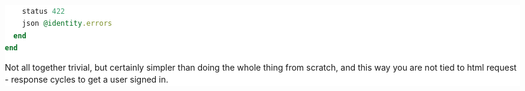 ```ruby
    status 422
    json @identity.errors
  end
end
```

Not all together trivial, but certainly simpler than doing the whole thing from scratch, and this way you are not tied to html request - response cycles to get a user signed in.